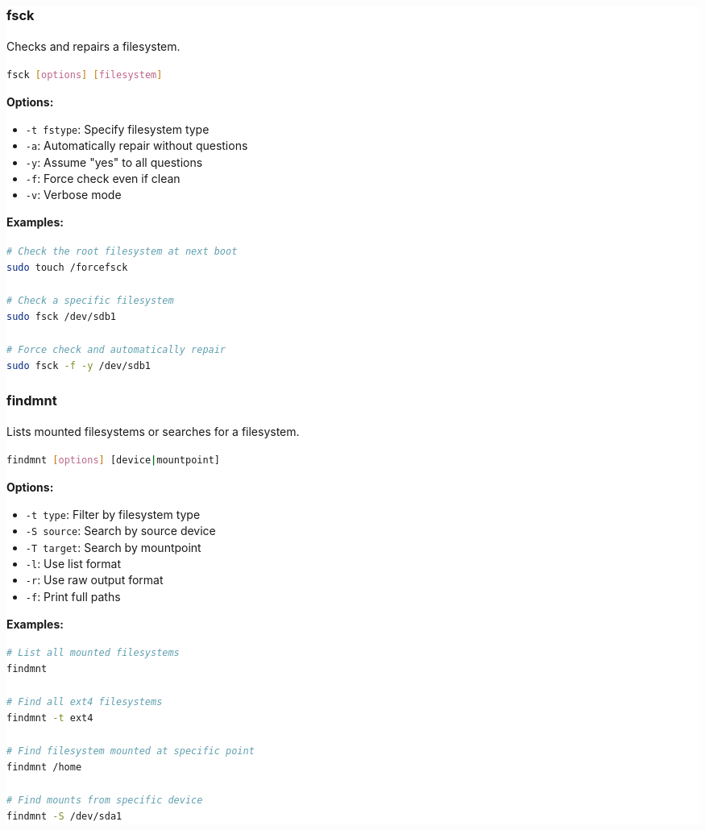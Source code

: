 ### fsck

Checks and repairs a filesystem.

```bash
fsck [options] [filesystem]
```

**Options:**
- `-t fstype`: Specify filesystem type
- `-a`: Automatically repair without questions
- `-y`: Assume "yes" to all questions
- `-f`: Force check even if clean
- `-v`: Verbose mode

**Examples:**
```bash
# Check the root filesystem at next boot
sudo touch /forcefsck

# Check a specific filesystem
sudo fsck /dev/sdb1

# Force check and automatically repair
sudo fsck -f -y /dev/sdb1
```

### findmnt

Lists mounted filesystems or searches for a filesystem.

```bash
findmnt [options] [device|mountpoint]
```

**Options:**
- `-t type`: Filter by filesystem type
- `-S source`: Search by source device
- `-T target`: Search by mountpoint
- `-l`: Use list format
- `-r`: Use raw output format
- `-f`: Print full paths

**Examples:**
```bash
# List all mounted filesystems
findmnt

# Find all ext4 filesystems
findmnt -t ext4

# Find filesystem mounted at specific point
findmnt /home

# Find mounts from specific device
findmnt -S /dev/sda1
```
